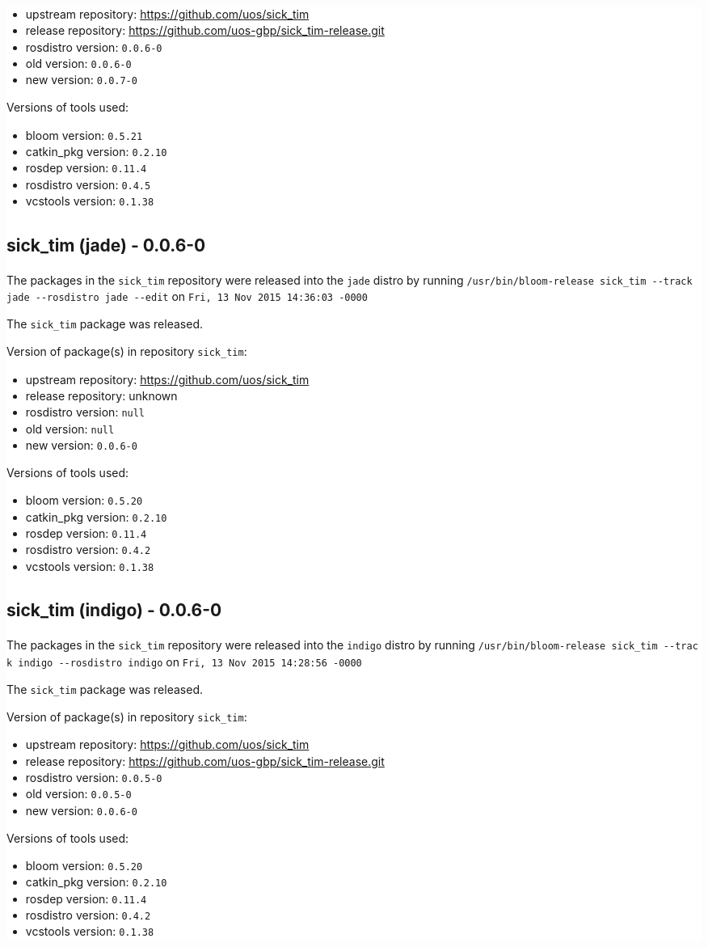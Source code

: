 - upstream repository: https://github.com/uos/sick_tim
- release repository: https://github.com/uos-gbp/sick_tim-release.git
- rosdistro version: `0.0.6-0`
- old version: `0.0.6-0`
- new version: `0.0.7-0`

Versions of tools used:

- bloom version: `0.5.21`
- catkin_pkg version: `0.2.10`
- rosdep version: `0.11.4`
- rosdistro version: `0.4.5`
- vcstools version: `0.1.38`


## sick_tim (jade) - 0.0.6-0

The packages in the `sick_tim` repository were released into the `jade` distro by running `/usr/bin/bloom-release sick_tim --track jade --rosdistro jade --edit` on `Fri, 13 Nov 2015 14:36:03 -0000`

The `sick_tim` package was released.

Version of package(s) in repository `sick_tim`:
- upstream repository: https://github.com/uos/sick_tim
- release repository: unknown
- rosdistro version: `null`
- old version: `null`
- new version: `0.0.6-0`

Versions of tools used:
- bloom version: `0.5.20`
- catkin_pkg version: `0.2.10`
- rosdep version: `0.11.4`
- rosdistro version: `0.4.2`
- vcstools version: `0.1.38`


## sick_tim (indigo) - 0.0.6-0

The packages in the `sick_tim` repository were released into the `indigo` distro by running `/usr/bin/bloom-release sick_tim --track indigo --rosdistro indigo` on `Fri, 13 Nov 2015 14:28:56 -0000`

The `sick_tim` package was released.

Version of package(s) in repository `sick_tim`:
- upstream repository: https://github.com/uos/sick_tim
- release repository: https://github.com/uos-gbp/sick_tim-release.git
- rosdistro version: `0.0.5-0`
- old version: `0.0.5-0`
- new version: `0.0.6-0`

Versions of tools used:
- bloom version: `0.5.20`
- catkin_pkg version: `0.2.10`
- rosdep version: `0.11.4`
- rosdistro version: `0.4.2`
- vcstools version: `0.1.38`
